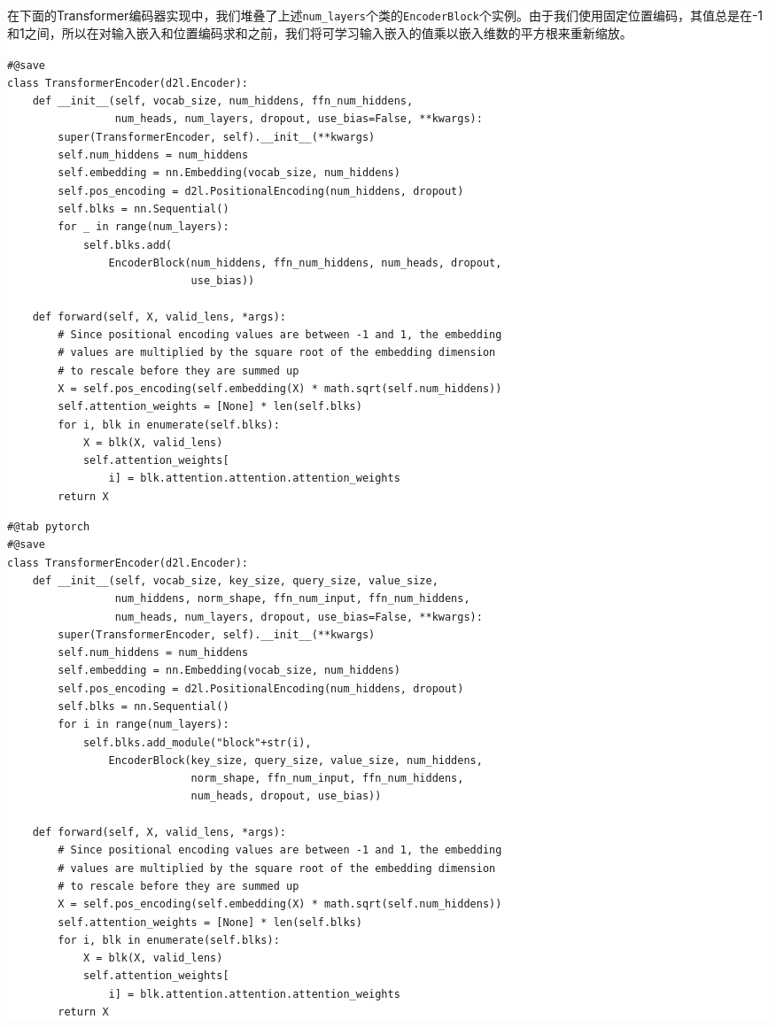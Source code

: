 在下面的Transformer编码器实现中，我们堆叠了上述`num_layers`个类的`EncoderBlock`个实例。由于我们使用固定位置编码，其值总是在-1和1之间，所以在对输入嵌入和位置编码求和之前，我们将可学习输入嵌入的值乘以嵌入维数的平方根来重新缩放。

```{.python .input}
#@save
class TransformerEncoder(d2l.Encoder):
    def __init__(self, vocab_size, num_hiddens, ffn_num_hiddens,
                 num_heads, num_layers, dropout, use_bias=False, **kwargs):
        super(TransformerEncoder, self).__init__(**kwargs)
        self.num_hiddens = num_hiddens
        self.embedding = nn.Embedding(vocab_size, num_hiddens)
        self.pos_encoding = d2l.PositionalEncoding(num_hiddens, dropout)
        self.blks = nn.Sequential()
        for _ in range(num_layers):
            self.blks.add(
                EncoderBlock(num_hiddens, ffn_num_hiddens, num_heads, dropout,
                             use_bias))

    def forward(self, X, valid_lens, *args):
        # Since positional encoding values are between -1 and 1, the embedding
        # values are multiplied by the square root of the embedding dimension
        # to rescale before they are summed up
        X = self.pos_encoding(self.embedding(X) * math.sqrt(self.num_hiddens))
        self.attention_weights = [None] * len(self.blks)
        for i, blk in enumerate(self.blks):
            X = blk(X, valid_lens)
            self.attention_weights[
                i] = blk.attention.attention.attention_weights
        return X
```

```{.python .input}
#@tab pytorch
#@save
class TransformerEncoder(d2l.Encoder):
    def __init__(self, vocab_size, key_size, query_size, value_size,
                 num_hiddens, norm_shape, ffn_num_input, ffn_num_hiddens,
                 num_heads, num_layers, dropout, use_bias=False, **kwargs):
        super(TransformerEncoder, self).__init__(**kwargs)
        self.num_hiddens = num_hiddens
        self.embedding = nn.Embedding(vocab_size, num_hiddens)
        self.pos_encoding = d2l.PositionalEncoding(num_hiddens, dropout)
        self.blks = nn.Sequential()
        for i in range(num_layers):
            self.blks.add_module("block"+str(i),
                EncoderBlock(key_size, query_size, value_size, num_hiddens,
                             norm_shape, ffn_num_input, ffn_num_hiddens,
                             num_heads, dropout, use_bias))

    def forward(self, X, valid_lens, *args):
        # Since positional encoding values are between -1 and 1, the embedding
        # values are multiplied by the square root of the embedding dimension
        # to rescale before they are summed up
        X = self.pos_encoding(self.embedding(X) * math.sqrt(self.num_hiddens))
        self.attention_weights = [None] * len(self.blks)
        for i, blk in enumerate(self.blks):
            X = blk(X, valid_lens)
            self.attention_weights[
                i] = blk.attention.attention.attention_weights
        return X
```
